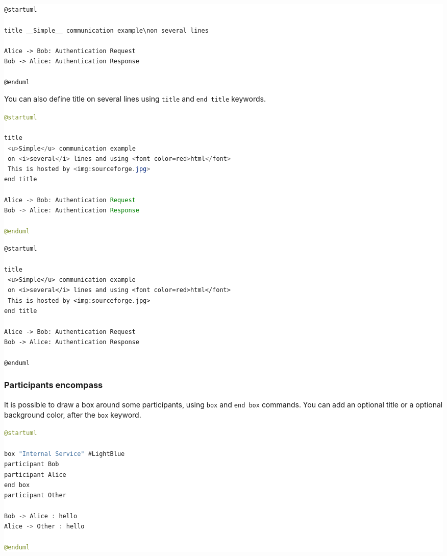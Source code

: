 ```plantuml
@startuml

title __Simple__ communication example\non several lines

Alice -> Bob: Authentication Request
Bob -> Alice: Authentication Response

@enduml
```

You can also define title on several lines using `title` and `end title` keywords.

```java
@startuml

title
 <u>Simple</u> communication example
 on <i>several</i> lines and using <font color=red>html</font>
 This is hosted by <img:sourceforge.jpg>
end title

Alice -> Bob: Authentication Request
Bob -> Alice: Authentication Response

@enduml
```

```plantuml
@startuml

title
 <u>Simple</u> communication example
 on <i>several</i> lines and using <font color=red>html</font>
 This is hosted by <img:sourceforge.jpg>
end title

Alice -> Bob: Authentication Request
Bob -> Alice: Authentication Response

@enduml
```

### Participants encompass
It is possible to draw a box around some participants, using `box` and `end box` commands.
You can add an optional title or a optional background color, after the `box` keyword.

```java
@startuml

box "Internal Service" #LightBlue
participant Bob
participant Alice
end box
participant Other

Bob -> Alice : hello
Alice -> Other : hello

@enduml
```
